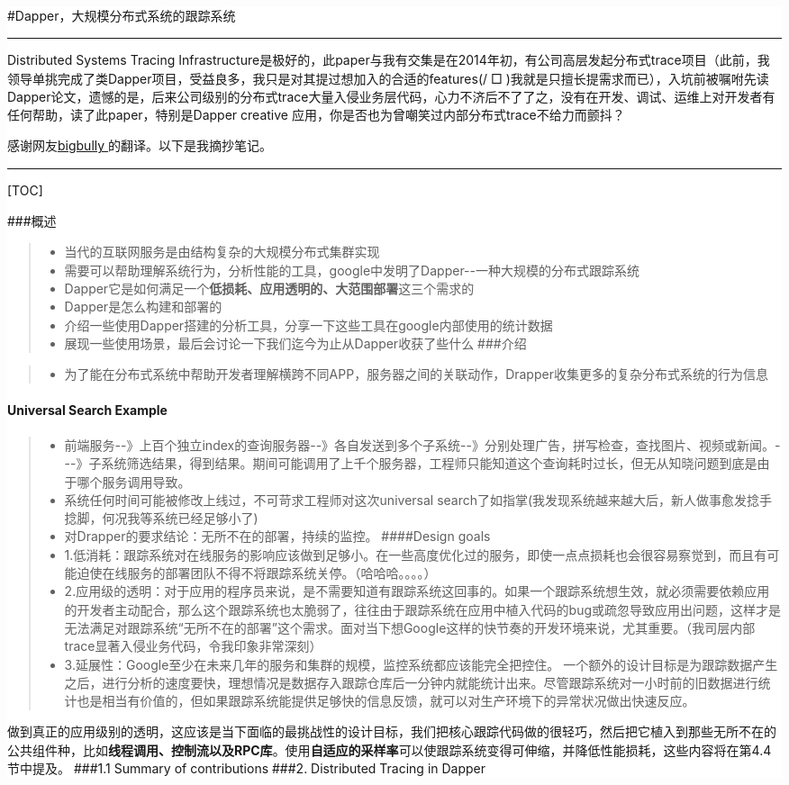 #Dapper，大规模分布式系统的跟踪系统

------
Distributed Systems Tracing Infrastructure是极好的，此paper与我有交集是在2014年初，有公司高层发起分布式trace项目（此前，我领导单挑完成了类Dapper项目，受益良多，我只是对其提过想加入的合适的features(/ □ \)我就是只擅长提需求而已），入坑前被嘱咐先读Dapper论文，遗憾的是，后来公司级别的分布式trace大量入侵业务层代码，心力不济后不了了之，没有在开发、调试、运维上对开发者有任何帮助，读了此paper，特别是Dapper creative 应用，你是否也为曾嘲笑过内部分布式trace不给力而颤抖？



感谢网友[bigbully ](https://github.com/bigbully/Dapper-translation)的翻译。以下是我摘抄笔记。


------
[TOC]

###概述
>* 当代的互联网服务是由结构复杂的大规模分布式集群实现
>* 需要可以帮助理解系统行为，分析性能的工具，google中发明了Dapper--一种大规模的分布式跟踪系统
>* Dapper它是如何满足一个**低损耗、应用透明的、大范围部署**这三个需求的
>* Dapper是怎么构建和部署的
>* 介绍一些使用Dapper搭建的分析工具，分享一下这些工具在google内部使用的统计数据
>* 展现一些使用场景，最后会讨论一下我们迄今为止从Dapper收获了些什么
###介绍

>* 为了能在分布式系统中帮助开发者理解横跨不同APP，服务器之间的关联动作，Drapper收集更多的复杂分布式系统的行为信息

#### Universal Search Example
>* 前端服务--》上百个独立index的查询服务器--》各自发送到多个子系统--》分别处理广告，拼写检查，查找图片、视频或新闻。---》子系统筛选结果，得到结果。期间可能调用了上千个服务器，工程师只能知道这个查询耗时过长，但无从知晓问题到底是由于哪个服务调用导致。
>* 系统任何时间可能被修改上线过，不可苛求工程师对这次universal search了如指掌(我发现系统越来越大后，新人做事愈发捻手捻脚，何况我等系统已经足够小了)
>* 对Drapper的要求结论：无所不在的部署，持续的监控。
####Design goals
>* 1.低消耗：跟踪系统对在线服务的影响应该做到足够小。在一些高度优化过的服务，即使一点点损耗也会很容易察觉到，而且有可能迫使在线服务的部署团队不得不将跟踪系统关停。（哈哈哈。。。。）
>* 2.应用级的透明：对于应用的程序员来说，是不需要知道有跟踪系统这回事的。如果一个跟踪系统想生效，就必须需要依赖应用的开发者主动配合，那么这个跟踪系统也太脆弱了，往往由于跟踪系统在应用中植入代码的bug或疏忽导致应用出问题，这样才是无法满足对跟踪系统“无所不在的部署”这个需求。面对当下想Google这样的快节奏的开发环境来说，尤其重要。（我司层内部trace显著入侵业务代码，令我印象非常深刻）
>* 3.延展性：Google至少在未来几年的服务和集群的规模，监控系统都应该能完全把控住。
一个额外的设计目标是为跟踪数据产生之后，进行分析的速度要快，理想情况是数据存入跟踪仓库后一分钟内就能统计出来。尽管跟踪系统对一小时前的旧数据进行统计也是相当有价值的，但如果跟踪系统能提供足够快的信息反馈，就可以对生产环境下的异常状况做出快速反应。

做到真正的应用级别的透明，这应该是当下面临的最挑战性的设计目标，我们把核心跟踪代码做的很轻巧，然后把它植入到那些无所不在的公共组件种，比如**线程调用、控制流以及RPC库**。使用**自适应的采样率**可以使跟踪系统变得可伸缩，并降低性能损耗，这些内容将在第4.4节中提及。
###1.1 Summary of contributions
###2. Distributed Tracing in Dapper